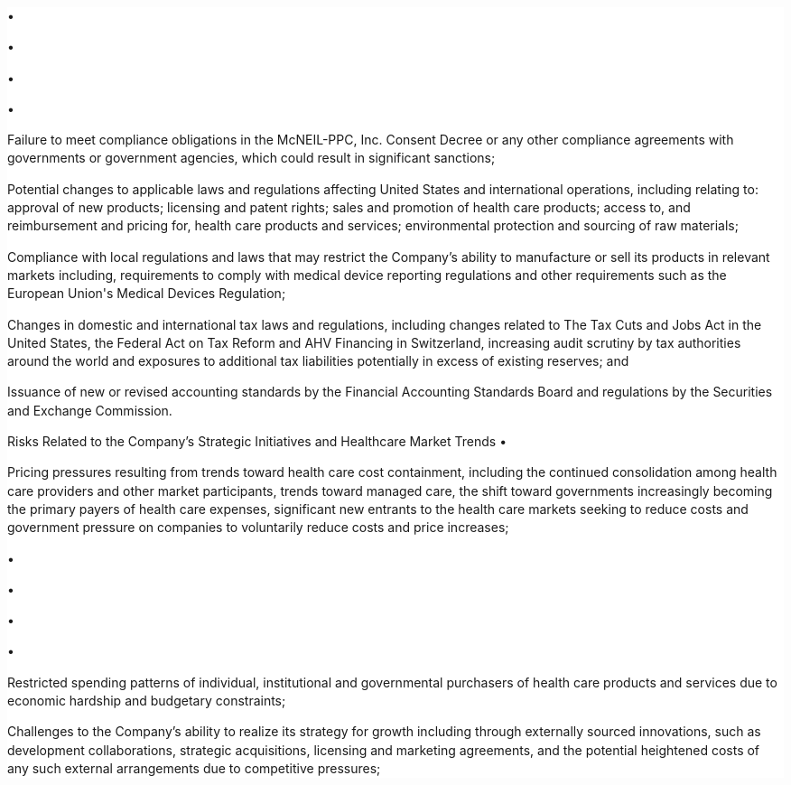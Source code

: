 •

•

•

•

Failure to meet compliance obligations in the McNEIL-PPC, Inc. Consent Decree or any other compliance agreements with governments or
government agencies, which could result in significant sanctions;

Potential changes to applicable laws and regulations affecting United States and international operations, including relating to: approval of new
products; licensing and patent rights; sales and promotion of health care products; access to, and reimbursement and pricing for, health care products
and services; environmental protection and sourcing of raw materials;

Compliance with local regulations and laws that may restrict the Company’s ability to manufacture or sell its products in relevant markets including,
requirements to comply with medical device reporting regulations and other requirements such as the European Union's Medical Devices Regulation;

Changes in domestic and international tax laws and regulations, including changes related to The Tax Cuts and Jobs Act in the United States, the
Federal Act on Tax Reform and AHV Financing in Switzerland, increasing audit scrutiny by tax authorities around the world and exposures to
additional tax liabilities potentially in excess of existing reserves; and

Issuance of new or revised accounting standards by the Financial Accounting Standards Board and regulations by the Securities and Exchange
Commission.

Risks Related to the Company’s Strategic Initiatives and Healthcare Market Trends
•

Pricing pressures resulting from trends toward health care cost containment, including the continued consolidation among health care providers and
other market participants, trends toward managed care, the shift toward governments increasingly becoming the primary payers of health care
expenses, significant new entrants to the health care markets seeking to reduce costs and government pressure on companies to voluntarily reduce costs
and price increases;

•

•

•

•

Restricted spending patterns of individual, institutional and governmental purchasers of health care products and services due to economic hardship
and budgetary constraints;

Challenges to the Company’s ability to realize its strategy for growth including through externally sourced innovations, such as development
collaborations, strategic acquisitions, licensing and marketing agreements, and the potential heightened costs of any such external arrangements due to
competitive pressures;
